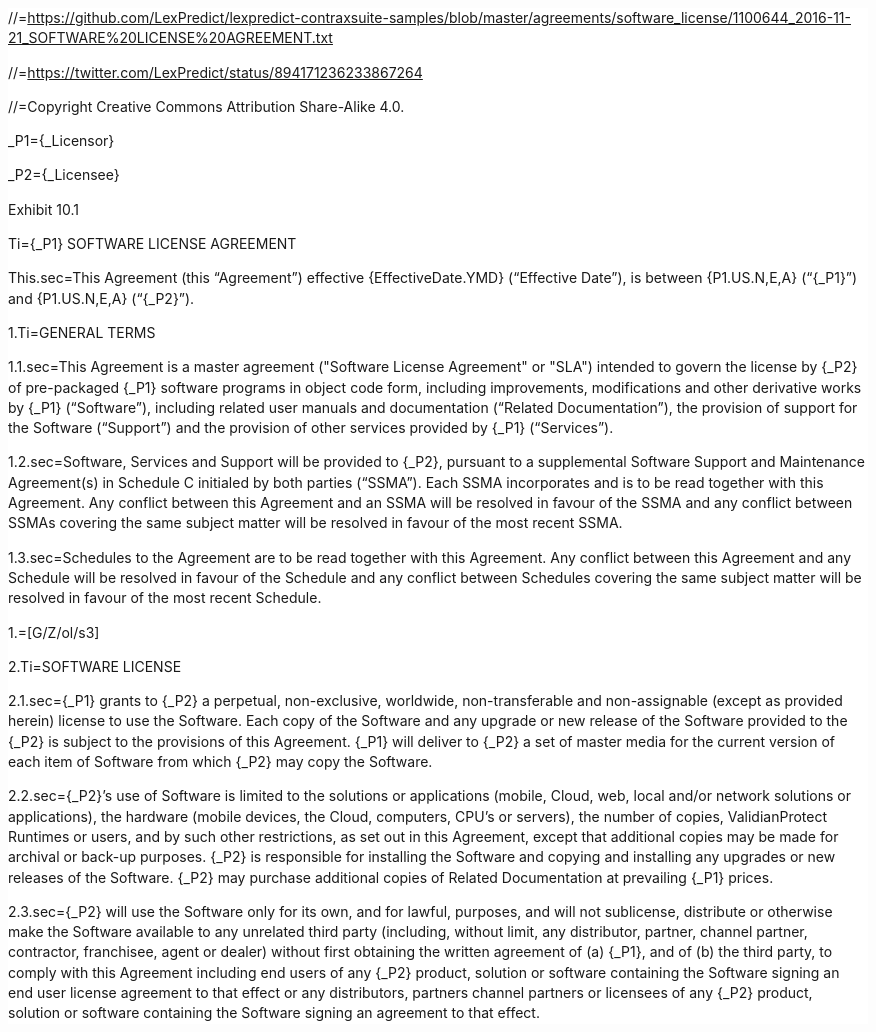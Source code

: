 //=https://github.com/LexPredict/lexpredict-contraxsuite-samples/blob/master/agreements/software_license/1100644_2016-11-21_SOFTWARE%20LICENSE%20AGREEMENT.txt

//=https://twitter.com/LexPredict/status/894171236233867264

//=Copyright Creative Commons Attribution Share-Alike 4.0.

_P1={_Licensor}

_P2={_Licensee}

Exhibit 10.1

Ti={_P1} SOFTWARE LICENSE AGREEMENT

This.sec=This Agreement (this “Agreement”) effective {EffectiveDate.YMD} (“Effective Date”), is between {P1.US.N,E,A} (“{_P1}”) and {P1.US.N,E,A} (“{_P2}”).

1.Ti=GENERAL TERMS

1.1.sec=This Agreement is a master agreement ("Software License Agreement" or "SLA") intended to govern the license by {_P2} of pre-packaged {_P1} software programs in object code form, including improvements, modifications and other derivative works by {_P1} (“Software”), including related user manuals and documentation (“Related Documentation”), the provision of support for the Software (“Support”) and the provision of other services provided by {_P1} (“Services”).

1.2.sec=Software, Services and Support will be provided to {_P2}, pursuant to a supplemental Software Support and Maintenance Agreement(s) in Schedule C initialed by both parties (“SSMA”).  Each SSMA incorporates and is to be read together with this Agreement.  Any conflict between this Agreement and an SSMA will be resolved in favour of the SSMA and any conflict between SSMAs covering the same subject matter will be resolved in favour of the most recent SSMA.

1.3.sec=Schedules to the Agreement  are to be read together with this Agreement.  Any conflict between this Agreement and any Schedule will be resolved in favour of the Schedule and any conflict between Schedules covering the same subject matter will be resolved in favour of the most recent Schedule.

1.=[G/Z/ol/s3]

2.Ti=SOFTWARE LICENSE

2.1.sec={_P1} grants to {_P2} a perpetual, non-exclusive, worldwide, non-transferable and non-assignable (except as provided herein) license to use the Software.  Each copy of the Software and any upgrade or new release of the Software provided to the {_P2} is subject to the provisions of this Agreement.  {_P1} will deliver to {_P2} a set of master media for the current version of each item of Software from which {_P2} may copy the Software.

2.2.sec={_P2}’s use of Software is limited to the solutions or applications (mobile, Cloud, web, local and/or network solutions or applications), the hardware (mobile devices, the Cloud, computers, CPU’s or servers), the number of copies, ValidianProtect Runtimes or users, and by such other restrictions, as set out in this Agreement, except that additional copies may be made for archival or back-up purposes.  {_P2} is responsible for installing the Software and copying and installing any upgrades or new releases of the Software.  {_P2} may purchase additional copies of Related Documentation at prevailing {_P1} prices.

2.3.sec={_P2} will use the Software only for its own,  and for lawful, purposes, and will not sublicense, distribute or otherwise make the Software available to any unrelated third party (including, without limit, any distributor, partner, channel partner, contractor, franchisee, agent or dealer) without first obtaining the written agreement of (a) {_P1}, and of (b) the third party, to comply with this Agreement including end users of any {_P2} product, solution or software containing  the Software signing an end user license agreement to that  effect or any distributors, partners channel partners or licensees of any {_P2} product, solution or software containing  the Software signing an agreement to that  effect.
